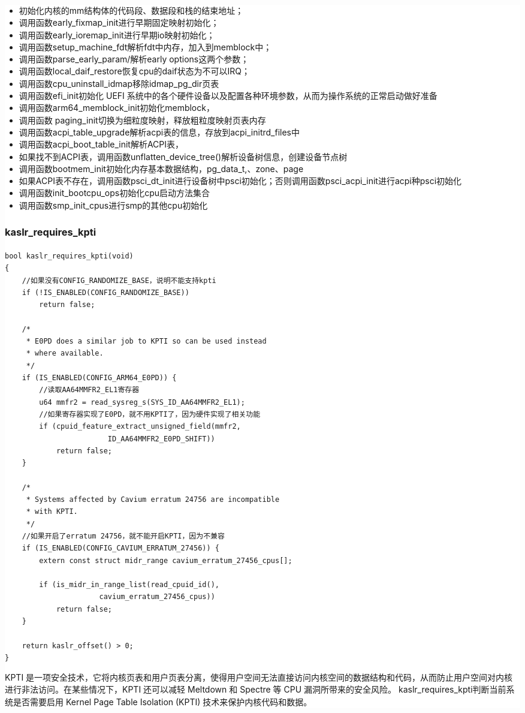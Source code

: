 - 初始化内核的mm结构体的代码段、数据段和栈的结束地址；
- 调用函数early_fixmap_init进行早期固定映射初始化；
- 调用函数early_ioremap_init进行早期io映射初始化；
- 调用函数setup_machine_fdt解析fdt中内存，加入到memblock中；
- 调用函数parse_early_param/解析early options这两个参数；
- 调用函数local_daif_restore恢复cpu的daif状态为不可以IRQ；
- 调用函数cpu_uninstall_idmap移除idmap_pg_dir页表
- 调用函数efi_init初始化 UEFI 系统中的各个硬件设备以及配置各种环境参数，从而为操作系统的正常启动做好准备
- 调用函数arm64_memblock_init初始化memblock，
- 调用函数 paging_init切换为细粒度映射，释放粗粒度映射页表内存
- 调用函数acpi_table_upgrade解析acpi表的信息，存放到acpi_initrd_files中
- 调用函数acpi_boot_table_init解析ACPI表，
- 如果找不到ACPI表，调用函数unflatten_device_tree()解析设备树信息，创建设备节点树
- 调用函数bootmem_init初始化内存基本数据结构，pg_data_t,、zone、page
- 如果ACPI表不存在，调用函数psci_dt_init进行设备树中psci初始化；否则调用函数psci_acpi_init进行acpi种psci初始化
- 调用函数init_bootcpu_ops初始化cpu启动方法集合
- 调用函数smp_init_cpus进行smp的其他cpu初始化

### kaslr_requires_kpti
```
bool kaslr_requires_kpti(void)
{
	//如果没有CONFIG_RANDOMIZE_BASE，说明不能支持kpti
	if (!IS_ENABLED(CONFIG_RANDOMIZE_BASE))
		return false;

	/*
	 * E0PD does a similar job to KPTI so can be used instead
	 * where available.
	 */
	if (IS_ENABLED(CONFIG_ARM64_E0PD)) {
		//读取AA64MMFR2_EL1寄存器
		u64 mmfr2 = read_sysreg_s(SYS_ID_AA64MMFR2_EL1);
		//如果寄存器实现了E0PD，就不用KPTI了，因为硬件实现了相关功能
		if (cpuid_feature_extract_unsigned_field(mmfr2,
						ID_AA64MMFR2_E0PD_SHIFT))
			return false;
	}

	/*
	 * Systems affected by Cavium erratum 24756 are incompatible
	 * with KPTI.
	 */
	//如果开启了erratum 24756，就不能开启KPTI，因为不兼容
	if (IS_ENABLED(CONFIG_CAVIUM_ERRATUM_27456)) {
		extern const struct midr_range cavium_erratum_27456_cpus[];

		if (is_midr_in_range_list(read_cpuid_id(),
					  cavium_erratum_27456_cpus))
			return false;
	}

	return kaslr_offset() > 0;
}

```
KPTI 是一项安全技术，它将内核页表和用户页表分离，使得用户空间无法直接访问内核空间的数据结构和代码，从而防止用户空间对内核进行非法访问。在某些情况下，KPTI 还可以减轻 Meltdown 和 Spectre 等 CPU 漏洞所带来的安全风险。
kaslr_requires_kpti判断当前系统是否需要启用 Kernel Page Table Isolation (KPTI) 技术来保护内核代码和数据。
